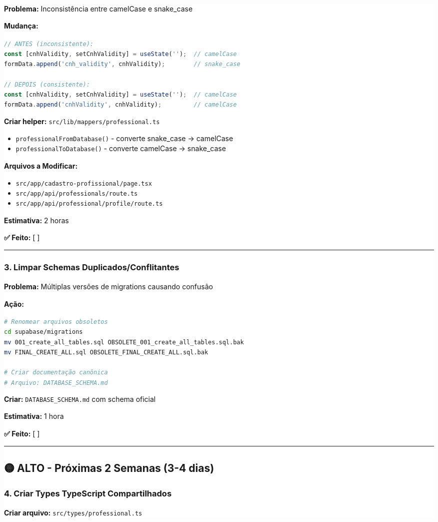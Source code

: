 **Problema:** Inconsistência entre camelCase e snake_case

**Mudança:**
```typescript
// ANTES (inconsistente):
const [cnhValidity, setCnhValidity] = useState('');  // camelCase
formData.append('cnh_validity', cnhValidity);        // snake_case

// DEPOIS (consistente):
const [cnhValidity, setCnhValidity] = useState('');  // camelCase
formData.append('cnhValidity', cnhValidity);         // camelCase
```

**Criar helper:** `src/lib/mappers/professional.ts`
- `professionalFromDatabase()` - converte snake_case → camelCase
- `professionalToDatabase()` - converte camelCase → snake_case

**Arquivos a Modificar:**
- `src/app/cadastro-profissional/page.tsx`
- `src/app/api/professionals/route.ts`
- `src/app/api/professional/profile/route.ts`

**Estimativa:** 2 horas

**✅ Feito:** [ ]

---

### 3. Limpar Schemas Duplicados/Conflitantes

**Problema:** Múltiplas versões de migrations causando confusão

**Ação:**
```bash
# Renomear arquivos obsoletos
cd supabase/migrations
mv 001_create_all_tables.sql OBSOLETE_001_create_all_tables.sql.bak
mv FINAL_CREATE_ALL.sql OBSOLETE_FINAL_CREATE_ALL.sql.bak

# Criar documentação canônica
# Arquivo: DATABASE_SCHEMA.md
```

**Criar:** `DATABASE_SCHEMA.md` com schema oficial

**Estimativa:** 1 hora

**✅ Feito:** [ ]

---

## 🟡 ALTO - Próximas 2 Semanas (3-4 dias)

### 4. Criar Types TypeScript Compartilhados

**Criar arquivo:** `src/types/professional.ts`
